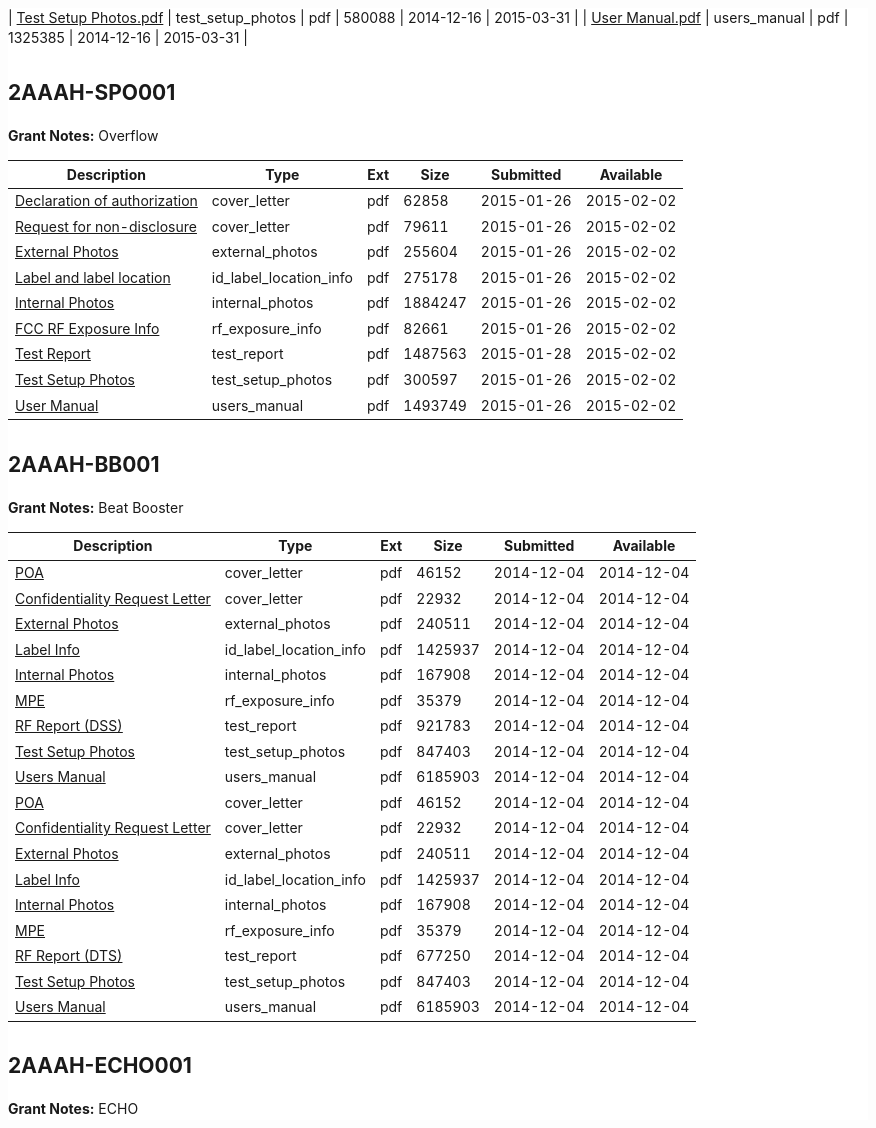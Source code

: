 | [Test Setup Photos.pdf](2AAAH-OUTLINK01/8e69a817993114c691aa18f88e9955e4/2474489.pdf) | test_setup_photos | pdf | 580088 | 2014-12-16 | 2015-03-31 |
| [User Manual.pdf](2AAAH-OUTLINK01/8e69a817993114c691aa18f88e9955e4/2474490.pdf) | users_manual | pdf | 1325385 | 2014-12-16 | 2015-03-31 |
## 2AAAH-SPO001
**Grant Notes:** Overflow

| Description | Type | Ext | Size | Submitted | Available |
| ----------- | ---- | --- | ---- | --------- | --------- |
| [Declaration of authorization](2AAAH-SPO001/d7ef25dd13487ae643902160c9ee86fa/2513599.pdf) | cover_letter | pdf | 62858 | 2015-01-26 | 2015-02-02 |
| [Request for non-disclosure](2AAAH-SPO001/d7ef25dd13487ae643902160c9ee86fa/2513600.pdf) | cover_letter | pdf | 79611 | 2015-01-26 | 2015-02-02 |
| [External Photos](2AAAH-SPO001/d7ef25dd13487ae643902160c9ee86fa/2513604.pdf) | external_photos | pdf | 255604 | 2015-01-26 | 2015-02-02 |
| [Label and label location](2AAAH-SPO001/d7ef25dd13487ae643902160c9ee86fa/2513601.pdf) | id_label_location_info | pdf | 275178 | 2015-01-26 | 2015-02-02 |
| [Internal Photos](2AAAH-SPO001/d7ef25dd13487ae643902160c9ee86fa/2513603.pdf) | internal_photos | pdf | 1884247 | 2015-01-26 | 2015-02-02 |
| [FCC RF Exposure Info](2AAAH-SPO001/d7ef25dd13487ae643902160c9ee86fa/2513598.pdf) | rf_exposure_info | pdf | 82661 | 2015-01-26 | 2015-02-02 |
| [Test Report](2AAAH-SPO001/d7ef25dd13487ae643902160c9ee86fa/2516105.pdf) | test_report | pdf | 1487563 | 2015-01-28 | 2015-02-02 |
| [Test Setup Photos](2AAAH-SPO001/d7ef25dd13487ae643902160c9ee86fa/2513605.pdf) | test_setup_photos | pdf | 300597 | 2015-01-26 | 2015-02-02 |
| [User Manual](2AAAH-SPO001/d7ef25dd13487ae643902160c9ee86fa/2513602.pdf) | users_manual | pdf | 1493749 | 2015-01-26 | 2015-02-02 |
## 2AAAH-BB001
**Grant Notes:** Beat Booster

| Description | Type | Ext | Size | Submitted | Available |
| ----------- | ---- | --- | ---- | --------- | --------- |
| [POA](2AAAH-BB001/f2d783009827c80f3f92b5f76e14291b/2463016.pdf) | cover_letter | pdf | 46152 | 2014-12-04 | 2014-12-04 |
| [Confidentiality Request Letter](2AAAH-BB001/f2d783009827c80f3f92b5f76e14291b/2463017.pdf) | cover_letter | pdf | 22932 | 2014-12-04 | 2014-12-04 |
| [External Photos](2AAAH-BB001/f2d783009827c80f3f92b5f76e14291b/2463024.pdf) | external_photos | pdf | 240511 | 2014-12-04 | 2014-12-04 |
| [Label Info](2AAAH-BB001/f2d783009827c80f3f92b5f76e14291b/2463026.pdf) | id_label_location_info | pdf | 1425937 | 2014-12-04 | 2014-12-04 |
| [Internal Photos](2AAAH-BB001/f2d783009827c80f3f92b5f76e14291b/2463025.pdf) | internal_photos | pdf | 167908 | 2014-12-04 | 2014-12-04 |
| [MPE](2AAAH-BB001/f2d783009827c80f3f92b5f76e14291b/2463022.pdf) | rf_exposure_info | pdf | 35379 | 2014-12-04 | 2014-12-04 |
| [RF Report (DSS)](2AAAH-BB001/f2d783009827c80f3f92b5f76e14291b/2463021.pdf) | test_report | pdf | 921783 | 2014-12-04 | 2014-12-04 |
| [Test Setup Photos](2AAAH-BB001/f2d783009827c80f3f92b5f76e14291b/2463023.pdf) | test_setup_photos | pdf | 847403 | 2014-12-04 | 2014-12-04 |
| [Users Manual](2AAAH-BB001/f2d783009827c80f3f92b5f76e14291b/2463027.pdf) | users_manual | pdf | 6185903 | 2014-12-04 | 2014-12-04 |
| [POA](2AAAH-BB001/822073adde60019c066cb74d3e1df041/2463016.pdf) | cover_letter | pdf | 46152 | 2014-12-04 | 2014-12-04 |
| [Confidentiality Request Letter](2AAAH-BB001/822073adde60019c066cb74d3e1df041/2463017.pdf) | cover_letter | pdf | 22932 | 2014-12-04 | 2014-12-04 |
| [External Photos](2AAAH-BB001/822073adde60019c066cb74d3e1df041/2463024.pdf) | external_photos | pdf | 240511 | 2014-12-04 | 2014-12-04 |
| [Label Info](2AAAH-BB001/822073adde60019c066cb74d3e1df041/2463026.pdf) | id_label_location_info | pdf | 1425937 | 2014-12-04 | 2014-12-04 |
| [Internal Photos](2AAAH-BB001/822073adde60019c066cb74d3e1df041/2463025.pdf) | internal_photos | pdf | 167908 | 2014-12-04 | 2014-12-04 |
| [MPE](2AAAH-BB001/822073adde60019c066cb74d3e1df041/2463022.pdf) | rf_exposure_info | pdf | 35379 | 2014-12-04 | 2014-12-04 |
| [RF Report (DTS)](2AAAH-BB001/822073adde60019c066cb74d3e1df041/2463040.pdf) | test_report | pdf | 677250 | 2014-12-04 | 2014-12-04 |
| [Test Setup Photos](2AAAH-BB001/822073adde60019c066cb74d3e1df041/2463023.pdf) | test_setup_photos | pdf | 847403 | 2014-12-04 | 2014-12-04 |
| [Users Manual](2AAAH-BB001/822073adde60019c066cb74d3e1df041/2463027.pdf) | users_manual | pdf | 6185903 | 2014-12-04 | 2014-12-04 |
## 2AAAH-ECHO001
**Grant Notes:** ECHO